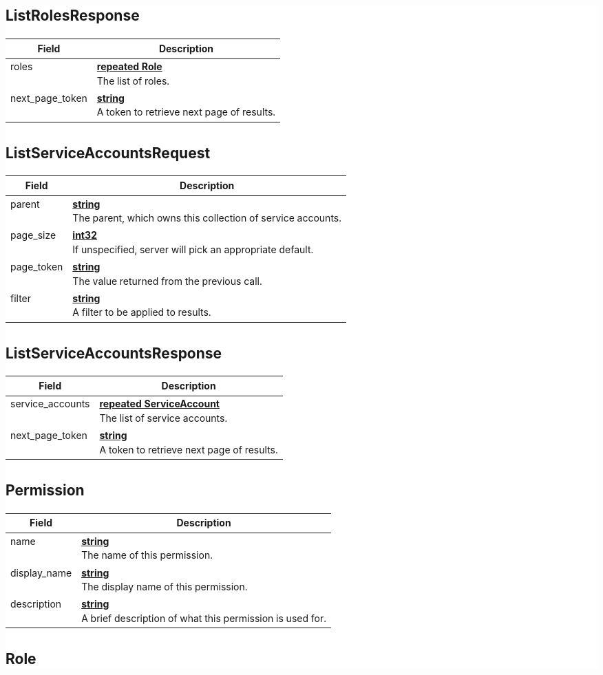 ## <span id="animeshon.iam.admin.v1alpha1.ListRolesResponse">ListRolesResponse</span>



| Field | Description |
| --- | --- |
| roles | **[repeated Role](#Role)**<br/>The list of roles. |
| next_page_token | **[ string](#string)**<br/>A token to retrieve next page of results. |

## <span id="animeshon.iam.admin.v1alpha1.ListServiceAccountsRequest">ListServiceAccountsRequest</span>



| Field | Description |
| --- | --- |
| parent | **[ string](#string)**<br/>The parent, which owns this collection of service accounts. |
| page_size | **[ int32](#int32)**<br/>If unspecified, server will pick an appropriate default. |
| page_token | **[ string](#string)**<br/>The value returned from the previous call. |
| filter | **[ string](#string)**<br/>A filter to be applied to results. |

## <span id="animeshon.iam.admin.v1alpha1.ListServiceAccountsResponse">ListServiceAccountsResponse</span>



| Field | Description |
| --- | --- |
| service_accounts | **[repeated ServiceAccount](#ServiceAccount)**<br/>The list of service accounts. |
| next_page_token | **[ string](#string)**<br/>A token to retrieve next page of results. |

## <span id="animeshon.iam.admin.v1alpha1.Permission">Permission</span>



| Field | Description |
| --- | --- |
| name | **[ string](#string)**<br/>The name of this permission. |
| display_name | **[ string](#string)**<br/>The display name of this permission. |
| description | **[ string](#string)**<br/>A brief description of what this permission is used for. |

## <span id="animeshon.iam.admin.v1alpha1.Role">Role</span>

